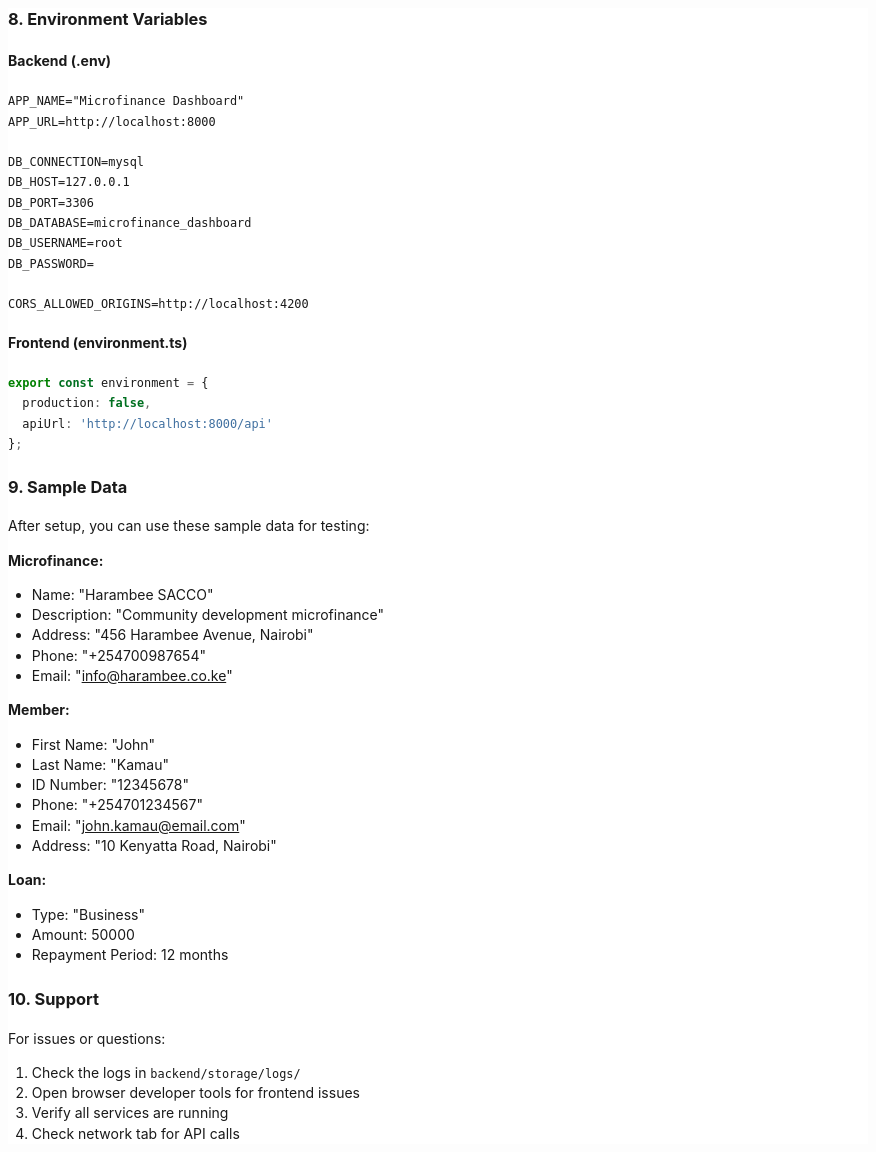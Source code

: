 ### 8. Environment Variables

#### Backend (.env)
```env
APP_NAME="Microfinance Dashboard"
APP_URL=http://localhost:8000

DB_CONNECTION=mysql
DB_HOST=127.0.0.1
DB_PORT=3306
DB_DATABASE=microfinance_dashboard
DB_USERNAME=root
DB_PASSWORD=

CORS_ALLOWED_ORIGINS=http://localhost:4200
```

#### Frontend (environment.ts)
```typescript
export const environment = {
  production: false,
  apiUrl: 'http://localhost:8000/api'
};
```

### 9. Sample Data

After setup, you can use these sample data for testing:

**Microfinance:**
- Name: "Harambee SACCO"
- Description: "Community development microfinance"
- Address: "456 Harambee Avenue, Nairobi"
- Phone: "+254700987654"
- Email: "info@harambee.co.ke"

**Member:**
- First Name: "John"
- Last Name: "Kamau"
- ID Number: "12345678"
- Phone: "+254701234567"
- Email: "john.kamau@email.com"
- Address: "10 Kenyatta Road, Nairobi"

**Loan:**
- Type: "Business"
- Amount: 50000
- Repayment Period: 12 months

### 10. Support

For issues or questions:
1. Check the logs in `backend/storage/logs/`
2. Open browser developer tools for frontend issues
3. Verify all services are running
4. Check network tab for API calls
